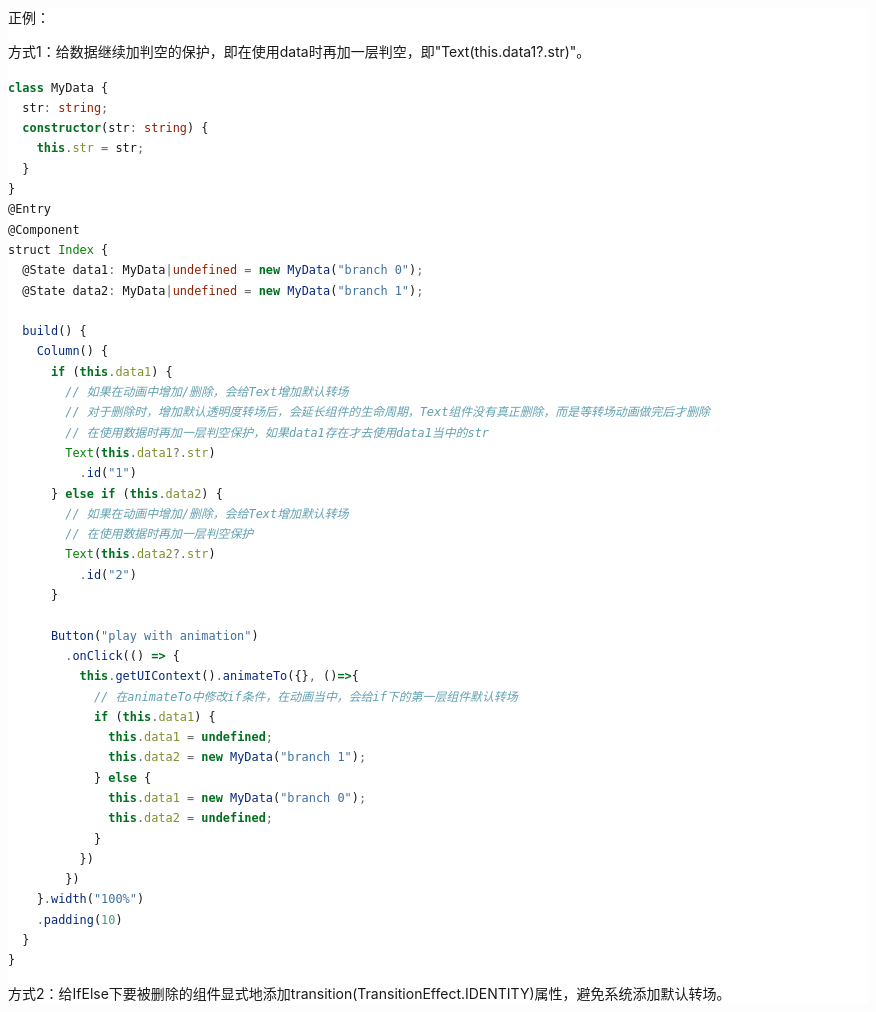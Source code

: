 
正例：

方式1：给数据继续加判空的保护，即在使用data时再加一层判空，即"Text(this.data1?.str)"。


```ts
class MyData {
  str: string;
  constructor(str: string) {
    this.str = str;
  }
}
@Entry
@Component
struct Index {
  @State data1: MyData|undefined = new MyData("branch 0");
  @State data2: MyData|undefined = new MyData("branch 1");

  build() {
    Column() {
      if (this.data1) {
        // 如果在动画中增加/删除，会给Text增加默认转场
        // 对于删除时，增加默认透明度转场后，会延长组件的生命周期，Text组件没有真正删除，而是等转场动画做完后才删除
        // 在使用数据时再加一层判空保护，如果data1存在才去使用data1当中的str
        Text(this.data1?.str)
          .id("1")
      } else if (this.data2) {
        // 如果在动画中增加/删除，会给Text增加默认转场
        // 在使用数据时再加一层判空保护
        Text(this.data2?.str)
          .id("2")
      }

      Button("play with animation")
        .onClick(() => {
          this.getUIContext().animateTo({}, ()=>{
            // 在animateTo中修改if条件，在动画当中，会给if下的第一层组件默认转场
            if (this.data1) {
              this.data1 = undefined;
              this.data2 = new MyData("branch 1");
            } else {
              this.data1 = new MyData("branch 0");
              this.data2 = undefined;
            }
          })
        })
    }.width("100%")
    .padding(10)
  }
}
```

方式2：给IfElse下要被删除的组件显式地添加transition(TransitionEffect.IDENTITY)属性，避免系统添加默认转场。
